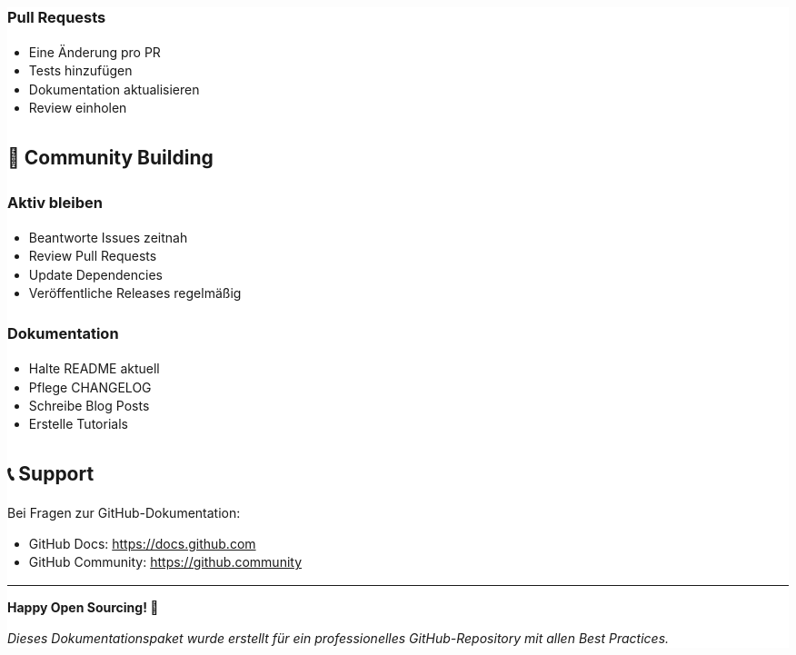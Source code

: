 ### Pull Requests

- Eine Änderung pro PR
- Tests hinzufügen
- Dokumentation aktualisieren
- Review einholen

## 🌟 Community Building

### Aktiv bleiben

- Beantworte Issues zeitnah
- Review Pull Requests
- Update Dependencies
- Veröffentliche Releases regelmäßig

### Dokumentation

- Halte README aktuell
- Pflege CHANGELOG
- Schreibe Blog Posts
- Erstelle Tutorials

## 📞 Support

Bei Fragen zur GitHub-Dokumentation:
- GitHub Docs: https://docs.github.com
- GitHub Community: https://github.community

---

**Happy Open Sourcing! 🚀**

*Dieses Dokumentationspaket wurde erstellt für ein professionelles GitHub-Repository mit allen Best Practices.*
